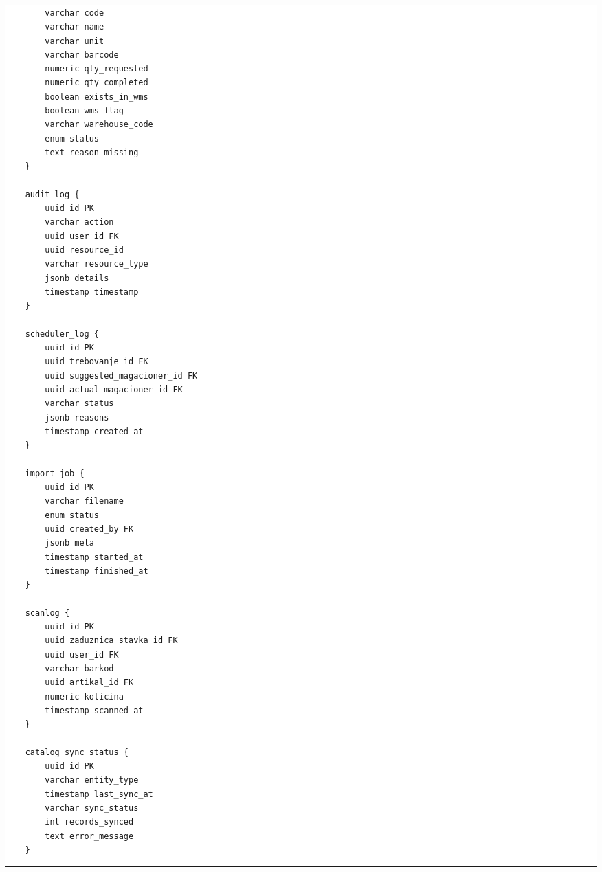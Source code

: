 ```mermaid
        varchar code
        varchar name
        varchar unit
        varchar barcode
        numeric qty_requested
        numeric qty_completed
        boolean exists_in_wms
        boolean wms_flag
        varchar warehouse_code
        enum status
        text reason_missing
    }
    
    audit_log {
        uuid id PK
        varchar action
        uuid user_id FK
        uuid resource_id
        varchar resource_type
        jsonb details
        timestamp timestamp
    }
    
    scheduler_log {
        uuid id PK
        uuid trebovanje_id FK
        uuid suggested_magacioner_id FK
        uuid actual_magacioner_id FK
        varchar status
        jsonb reasons
        timestamp created_at
    }
    
    import_job {
        uuid id PK
        varchar filename
        enum status
        uuid created_by FK
        jsonb meta
        timestamp started_at
        timestamp finished_at
    }
    
    scanlog {
        uuid id PK
        uuid zaduznica_stavka_id FK
        uuid user_id FK
        varchar barkod
        uuid artikal_id FK
        numeric kolicina
        timestamp scanned_at
    }
    
    catalog_sync_status {
        uuid id PK
        varchar entity_type
        timestamp last_sync_at
        varchar sync_status
        int records_synced
        text error_message
    }
```

---